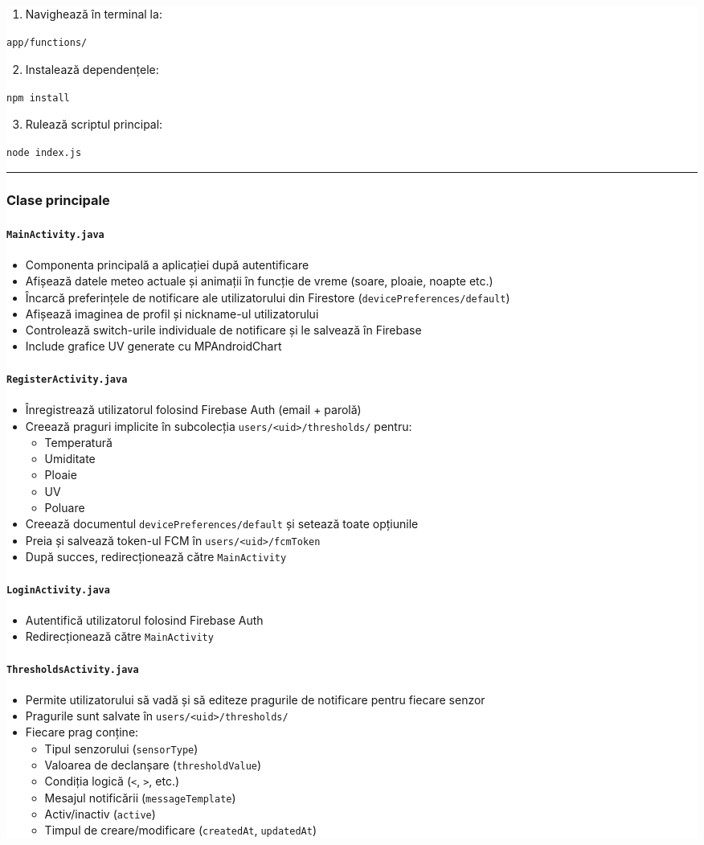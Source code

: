 1. Navighează în terminal la:
```
app/functions/
```
2. Instalează dependențele:
```
npm install
```
3. Rulează scriptul principal:
```
node index.js
```
---
###  Clase principale

#### `MainActivity.java`
- Componenta principală a aplicației după autentificare
- Afișează datele meteo actuale și animații în funcție de vreme (soare, ploaie, noapte etc.)
- Încarcă preferințele de notificare ale utilizatorului din Firestore (`devicePreferences/default`)
- Afișează imaginea de profil și nickname-ul utilizatorului
- Controlează switch-urile individuale de notificare și le salvează în Firebase
- Include grafice UV generate cu MPAndroidChart


#### `RegisterActivity.java`
- Înregistrează utilizatorul folosind Firebase Auth (email + parolă)
- Creează praguri implicite în subcolecția `users/<uid>/thresholds/` pentru:
  - Temperatură
  - Umiditate
  - Ploaie
  - UV
  - Poluare
- Creează documentul `devicePreferences/default` și setează toate opțiunile
- Preia și salvează token-ul FCM în `users/<uid>/fcmToken`
- După succes, redirecționează către `MainActivity`


#### `LoginActivity.java`
- Autentifică utilizatorul folosind Firebase Auth
- Redirecționează către `MainActivity`


#### `ThresholdsActivity.java`
- Permite utilizatorului să vadă și să editeze pragurile de notificare pentru fiecare senzor
- Pragurile sunt salvate în `users/<uid>/thresholds/`
- Fiecare prag conține:
  - Tipul senzorului (`sensorType`)
  - Valoarea de declanșare (`thresholdValue`)
  - Condiția logică (`<`, `>`, etc.)
  - Mesajul notificării (`messageTemplate`)
  - Activ/inactiv (`active`)
  - Timpul de creare/modificare (`createdAt`, `updatedAt`)
